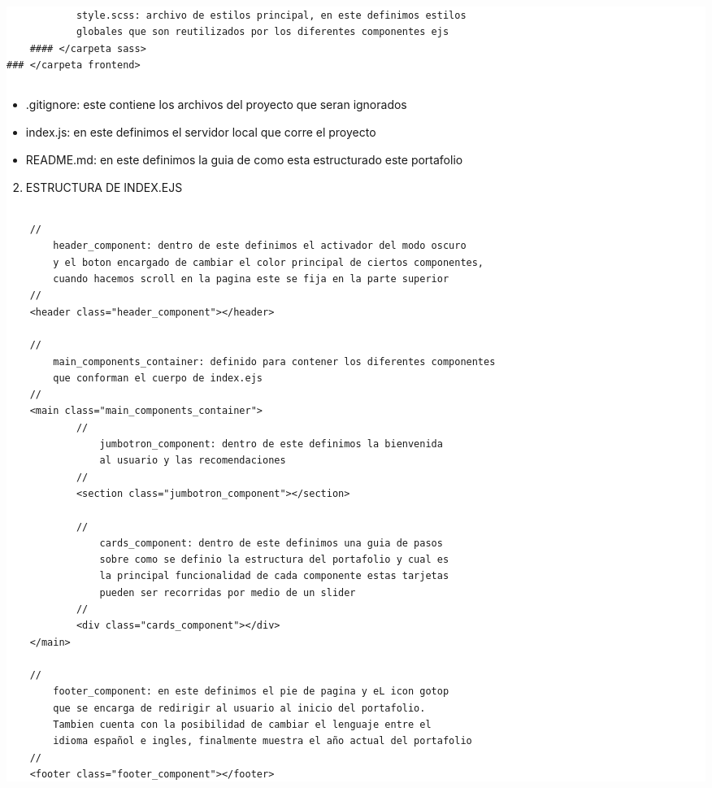                 style.scss: archivo de estilos principal, en este definimos estilos 
                globales que son reutilizados por los diferentes componentes ejs
        #### </carpeta sass> 
    ### </carpeta frontend>
## <carpeta src>

* .gitignore: este contiene los archivos del proyecto que seran ignorados

* index.js: en este definimos el servidor local que corre el proyecto

* README.md: en este definimos la guia de como esta estructurado este portafolio


2. ESTRUCTURA DE INDEX.EJS

## <body>  
        //
            header_component: dentro de este definimos el activador del modo oscuro
            y el boton encargado de cambiar el color principal de ciertos componentes, 
            cuando hacemos scroll en la pagina este se fija en la parte superior
        //
        <header class="header_component"></header>        

        //
            main_components_container: definido para contener los diferentes componentes 
            que conforman el cuerpo de index.ejs
        //
        <main class="main_components_container">
                //
                    jumbotron_component: dentro de este definimos la bienvenida
                    al usuario y las recomendaciones
                //
                <section class="jumbotron_component"></section>

                //
                    cards_component: dentro de este definimos una guia de pasos
                    sobre como se definio la estructura del portafolio y cual es
                    la principal funcionalidad de cada componente estas tarjetas
                    pueden ser recorridas por medio de un slider
                //
                <div class="cards_component"></div>
        </main>
    
        //
            footer_component: en este definimos el pie de pagina y eL icon gotop 
            que se encarga de redirigir al usuario al inicio del portafolio. 
            Tambien cuenta con la posibilidad de cambiar el lenguaje entre el 
            idioma español e ingles, finalmente muestra el año actual del portafolio
        //
        <footer class="footer_component"></footer>  
## </body>
